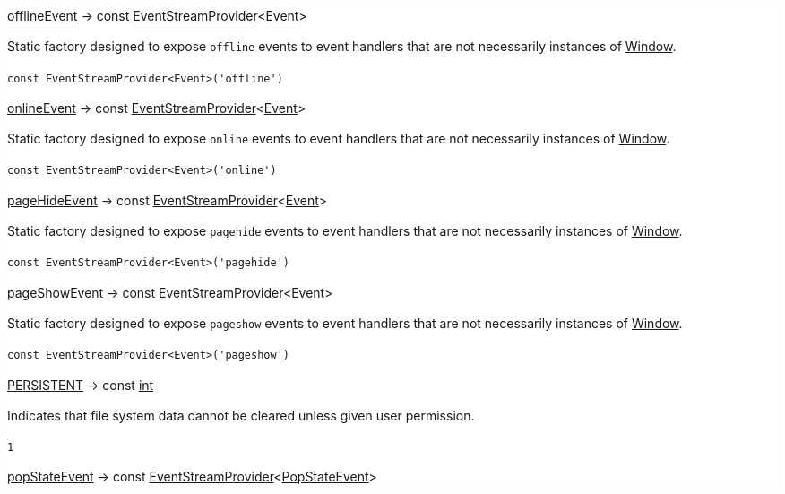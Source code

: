 [offlineEvent](window/offlineevent-constant) → const
[EventStreamProvider](eventstreamprovider-class)\<[Event](event-class)\>

Static factory designed to expose `offline` events to event handlers
that are not necessarily instances of [Window](window-class).

<div>

`const EventStreamProvider<Event>('offline')`

</div>

[onlineEvent](window/onlineevent-constant) → const
[EventStreamProvider](eventstreamprovider-class)\<[Event](event-class)\>

Static factory designed to expose `online` events to event handlers that
are not necessarily instances of [Window](window-class).

<div>

`const EventStreamProvider<Event>('online')`

</div>

[pageHideEvent](window/pagehideevent-constant) → const
[EventStreamProvider](eventstreamprovider-class)\<[Event](event-class)\>

Static factory designed to expose `pagehide` events to event handlers
that are not necessarily instances of [Window](window-class).

<div>

`const EventStreamProvider<Event>('pagehide')`

</div>

[pageShowEvent](window/pageshowevent-constant) → const
[EventStreamProvider](eventstreamprovider-class)\<[Event](event-class)\>

Static factory designed to expose `pageshow` events to event handlers
that are not necessarily instances of [Window](window-class).

<div>

`const EventStreamProvider<Event>('pageshow')`

</div>

[PERSISTENT](window/persistent-constant) → const
[int](../dart-core/int-class)

Indicates that file system data cannot be cleared unless given user
permission.

<div>

`1`

</div>

[popStateEvent](window/popstateevent-constant) → const
[EventStreamProvider](eventstreamprovider-class)\<[PopStateEvent](popstateevent-class)\>
